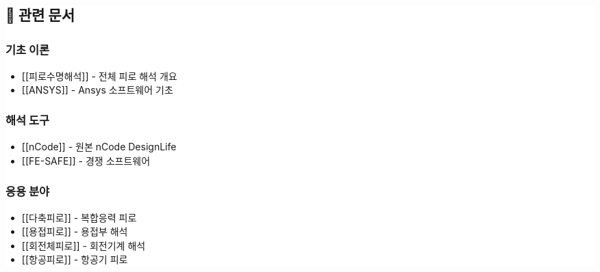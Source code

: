 ## 🔗 관련 문서

### 기초 이론
- [[피로수명해석]] - 전체 피로 해석 개요
- [[ANSYS]] - Ansys 소프트웨어 기초

### 해석 도구
- [[nCode]] - 원본 nCode DesignLife
- [[FE-SAFE]] - 경쟁 소프트웨어

### 응용 분야
- [[다축피로]] - 복합응력 피로
- [[용접피로]] - 용접부 해석
- [[회전체피로]] - 회전기계 해석
- [[항공피로]] - 항공기 피로